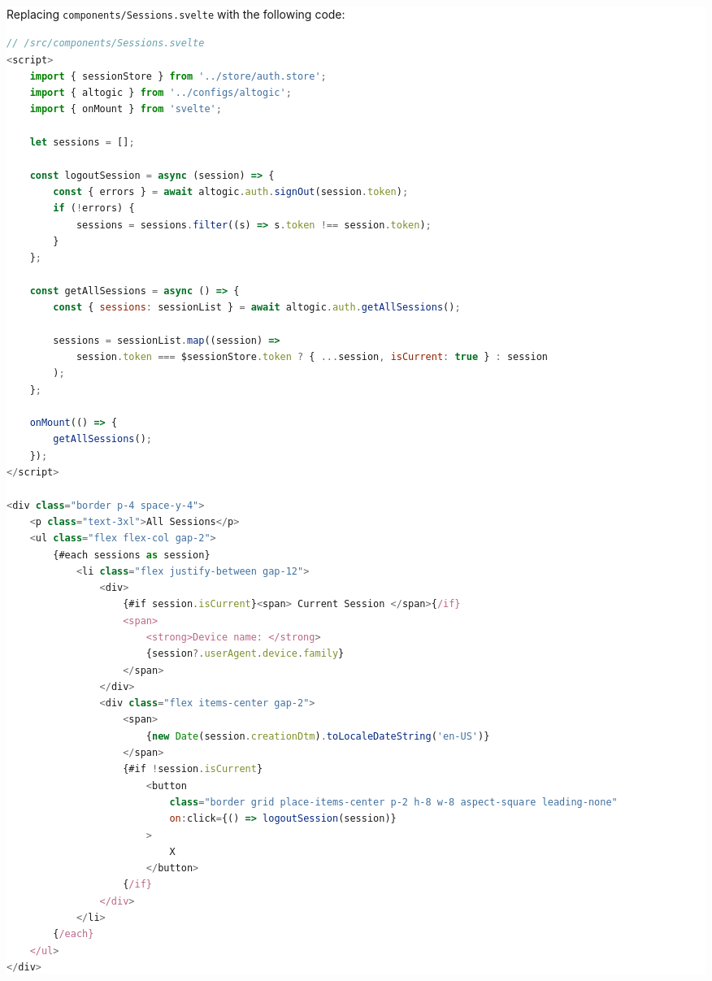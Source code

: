 Replacing `components/Sessions.svelte` with the following code:
```js
// /src/components/Sessions.svelte
<script>
	import { sessionStore } from '../store/auth.store';
	import { altogic } from '../configs/altogic';
	import { onMount } from 'svelte';

	let sessions = [];

	const logoutSession = async (session) => {
		const { errors } = await altogic.auth.signOut(session.token);
		if (!errors) {
			sessions = sessions.filter((s) => s.token !== session.token);
		}
	};

	const getAllSessions = async () => {
		const { sessions: sessionList } = await altogic.auth.getAllSessions();

		sessions = sessionList.map((session) =>
			session.token === $sessionStore.token ? { ...session, isCurrent: true } : session
		);
	};

	onMount(() => {
		getAllSessions();
	});
</script>

<div class="border p-4 space-y-4">
	<p class="text-3xl">All Sessions</p>
	<ul class="flex flex-col gap-2">
		{#each sessions as session}
			<li class="flex justify-between gap-12">
				<div>
					{#if session.isCurrent}<span> Current Session </span>{/if}
					<span>
						<strong>Device name: </strong>
						{session?.userAgent.device.family}
					</span>
				</div>
				<div class="flex items-center gap-2">
					<span>
						{new Date(session.creationDtm).toLocaleDateString('en-US')}
					</span>
					{#if !session.isCurrent}
						<button
							class="border grid place-items-center p-2 h-8 w-8 aspect-square leading-none"
							on:click={() => logoutSession(session)}
						>
							X
						</button>
					{/if}
				</div>
			</li>
		{/each}
	</ul>
</div>
```
